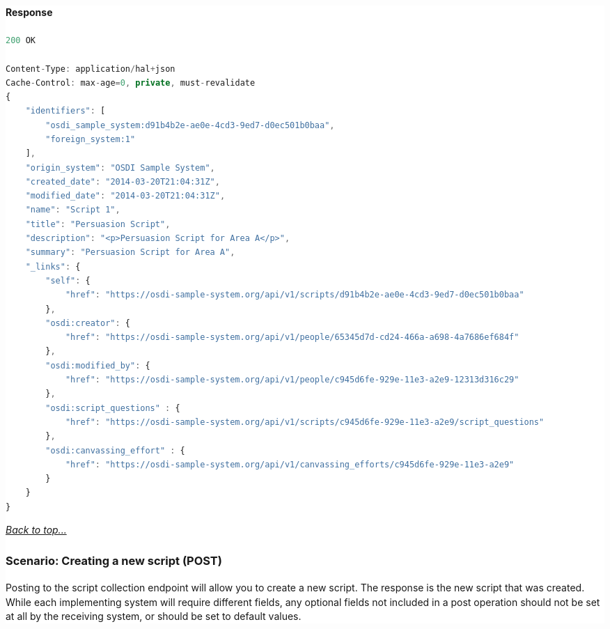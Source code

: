 #### Response

```javascript
200 OK

Content-Type: application/hal+json
Cache-Control: max-age=0, private, must-revalidate
{
    "identifiers": [
        "osdi_sample_system:d91b4b2e-ae0e-4cd3-9ed7-d0ec501b0baa",
        "foreign_system:1"
    ],
    "origin_system": "OSDI Sample System",
    "created_date": "2014-03-20T21:04:31Z",
    "modified_date": "2014-03-20T21:04:31Z",
    "name": "Script 1",
    "title": "Persuasion Script",
    "description": "<p>Persuasion Script for Area A</p>",
    "summary": "Persuasion Script for Area A",
    "_links": {
        "self": {
            "href": "https://osdi-sample-system.org/api/v1/scripts/d91b4b2e-ae0e-4cd3-9ed7-d0ec501b0baa"
        },
        "osdi:creator": {
            "href": "https://osdi-sample-system.org/api/v1/people/65345d7d-cd24-466a-a698-4a7686ef684f"
        },
        "osdi:modified_by": {
            "href": "https://osdi-sample-system.org/api/v1/people/c945d6fe-929e-11e3-a2e9-12313d316c29"
        },
        "osdi:script_questions" : {
            "href": "https://osdi-sample-system.org/api/v1/scripts/c945d6fe-929e-11e3-a2e9/script_questions"
        },
        "osdi:canvassing_effort" : {
            "href": "https://osdi-sample-system.org/api/v1/canvassing_efforts/c945d6fe-929e-11e3-a2e9"
        }   
    }
}
```


_[Back to top...](#)_


### Scenario: Creating a new script (POST)

Posting to the script collection endpoint will allow you to create a new script. The response is the new script that was created. While each implementing system will require different fields, any optional fields not included in a post operation should not be set at all by the receiving system, or should be set to default values.
